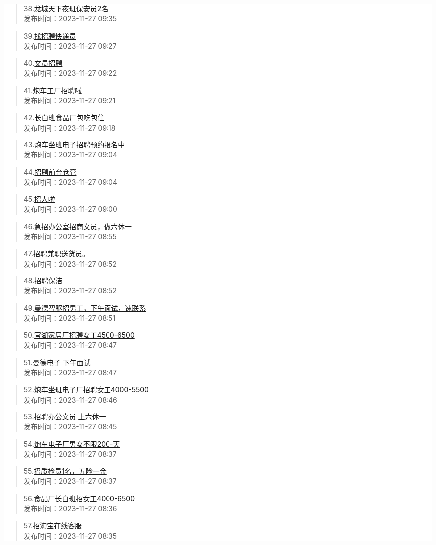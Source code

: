 >38.[龙城天下夜班保安员2名](https://www.pzzc.net/forum.php?mod=viewthread&tid=10372517)<br>
>发布时间：2023-11-27 09:35

>39.[找招聘快递员](https://www.pzzc.net/forum.php?mod=viewthread&tid=10372513)<br>
>发布时间：2023-11-27 09:27

>40.[文员招聘](https://www.pzzc.net/forum.php?mod=viewthread&tid=10372510)<br>
>发布时间：2023-11-27 09:22

>41.[炮车工厂招聘啦](https://www.pzzc.net/forum.php?mod=viewthread&tid=10372509)<br>
>发布时间：2023-11-27 09:21

>42.[长白班食品厂包吃包住](https://www.pzzc.net/forum.php?mod=viewthread&tid=10372508)<br>
>发布时间：2023-11-27 09:18

>43.[炮车坐班电子招聘预约报名中](https://www.pzzc.net/forum.php?mod=viewthread&tid=10372505)<br>
>发布时间：2023-11-27 09:04

>44.[招聘前台仓管](https://www.pzzc.net/forum.php?mod=viewthread&tid=10372504)<br>
>发布时间：2023-11-27 09:04

>45.[招人啦](https://www.pzzc.net/forum.php?mod=viewthread&tid=10372501)<br>
>发布时间：2023-11-27 09:00

>46.[急招办公室招商文员，做六休一](https://www.pzzc.net/forum.php?mod=viewthread&tid=10372500)<br>
>发布时间：2023-11-27 08:55

>47.[招聘兼职送货员。](https://www.pzzc.net/forum.php?mod=viewthread&tid=10372499)<br>
>发布时间：2023-11-27 08:52

>48.[招聘保洁](https://www.pzzc.net/forum.php?mod=viewthread&tid=10372498)<br>
>发布时间：2023-11-27 08:52

>49.[曼德智驱招男工，下午面试，速联系](https://www.pzzc.net/forum.php?mod=viewthread&tid=10372496)<br>
>发布时间：2023-11-27 08:51

>50.[官湖家居厂招聘女工4500-6500](https://www.pzzc.net/forum.php?mod=viewthread&tid=10372492)<br>
>发布时间：2023-11-27 08:47

>51.[曼德电子  下午面试](https://www.pzzc.net/forum.php?mod=viewthread&tid=10372491)<br>
>发布时间：2023-11-27 08:47

>52.[炮车坐班电子厂招聘女工4000-5500](https://www.pzzc.net/forum.php?mod=viewthread&tid=10372490)<br>
>发布时间：2023-11-27 08:46

>53.[招聘办公文员 上六休一](https://www.pzzc.net/forum.php?mod=viewthread&tid=10372489)<br>
>发布时间：2023-11-27 08:45

>54.[炮车电子厂男女不限200-天](https://www.pzzc.net/forum.php?mod=viewthread&tid=10372486)<br>
>发布时间：2023-11-27 08:37

>55.[招质检员1名，五险一金](https://www.pzzc.net/forum.php?mod=viewthread&tid=10372485)<br>
>发布时间：2023-11-27 08:37

>56.[食品厂长白班招女工4000-6500](https://www.pzzc.net/forum.php?mod=viewthread&tid=10372484)<br>
>发布时间：2023-11-27 08:36

>57.[招淘宝在线客服](https://www.pzzc.net/forum.php?mod=viewthread&tid=10372482)<br>
>发布时间：2023-11-27 08:35
